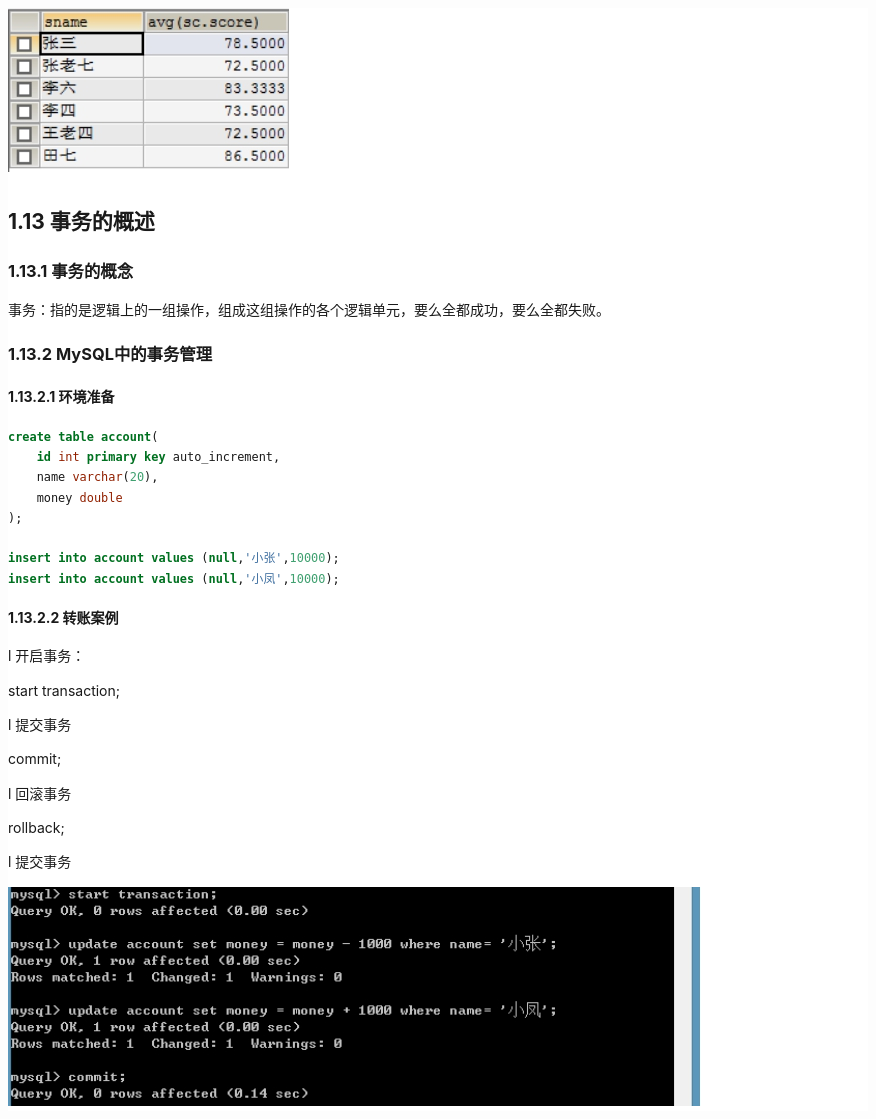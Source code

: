   ![img](javaee-day06-mysql多表/wps48.jpg) 

## 1.13 事务的概述

### 1.13.1 事务的概念

事务：指的是逻辑上的一组操作，组成这组操作的各个逻辑单元，要么全都成功，要么全都失败。

### 1.13.2 MySQL中的事务管理

#### 1.13.2.1 环境准备

````sql
create table account(
	id int primary key auto_increment,
	name varchar(20),
	money double
);

insert into account values (null,'小张',10000);
insert into account values (null,'小凤',10000);
````

#### 1.13.2.2 转账案例

l 开启事务：

start transaction;

l 提交事务

commit;

l 回滚事务

rollback;

l 提交事务

![img](javaee-day06-mysql多表/wps49.jpg) 
